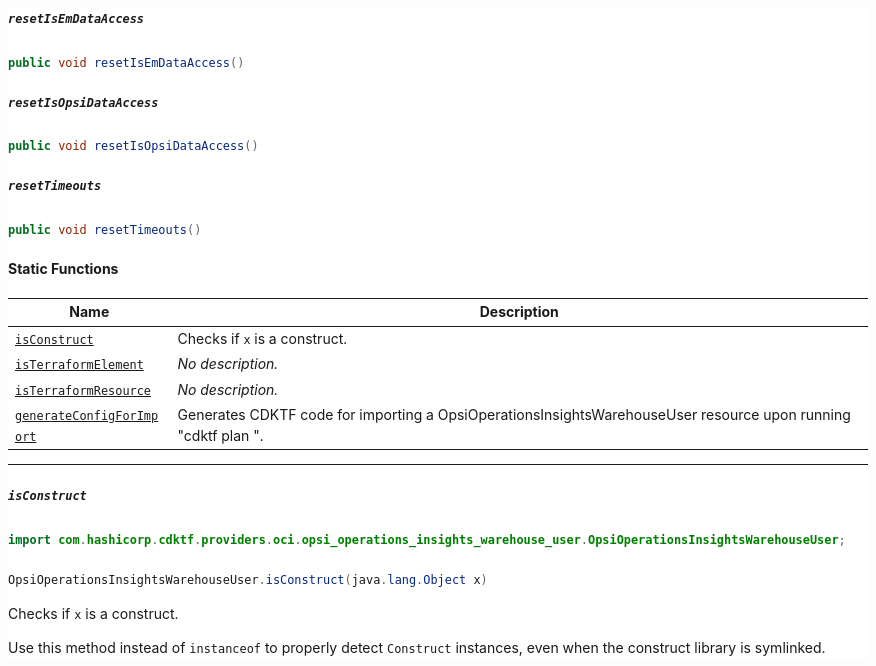 ##### `resetIsEmDataAccess` <a name="resetIsEmDataAccess" id="rhizo-co-terraform-provider-oci.opsiOperationsInsightsWarehouseUser.OpsiOperationsInsightsWarehouseUser.resetIsEmDataAccess"></a>

```java
public void resetIsEmDataAccess()
```

##### `resetIsOpsiDataAccess` <a name="resetIsOpsiDataAccess" id="rhizo-co-terraform-provider-oci.opsiOperationsInsightsWarehouseUser.OpsiOperationsInsightsWarehouseUser.resetIsOpsiDataAccess"></a>

```java
public void resetIsOpsiDataAccess()
```

##### `resetTimeouts` <a name="resetTimeouts" id="rhizo-co-terraform-provider-oci.opsiOperationsInsightsWarehouseUser.OpsiOperationsInsightsWarehouseUser.resetTimeouts"></a>

```java
public void resetTimeouts()
```

#### Static Functions <a name="Static Functions" id="Static Functions"></a>

| **Name** | **Description** |
| --- | --- |
| <code><a href="#rhizo-co-terraform-provider-oci.opsiOperationsInsightsWarehouseUser.OpsiOperationsInsightsWarehouseUser.isConstruct">isConstruct</a></code> | Checks if `x` is a construct. |
| <code><a href="#rhizo-co-terraform-provider-oci.opsiOperationsInsightsWarehouseUser.OpsiOperationsInsightsWarehouseUser.isTerraformElement">isTerraformElement</a></code> | *No description.* |
| <code><a href="#rhizo-co-terraform-provider-oci.opsiOperationsInsightsWarehouseUser.OpsiOperationsInsightsWarehouseUser.isTerraformResource">isTerraformResource</a></code> | *No description.* |
| <code><a href="#rhizo-co-terraform-provider-oci.opsiOperationsInsightsWarehouseUser.OpsiOperationsInsightsWarehouseUser.generateConfigForImport">generateConfigForImport</a></code> | Generates CDKTF code for importing a OpsiOperationsInsightsWarehouseUser resource upon running "cdktf plan <stack-name>". |

---

##### `isConstruct` <a name="isConstruct" id="rhizo-co-terraform-provider-oci.opsiOperationsInsightsWarehouseUser.OpsiOperationsInsightsWarehouseUser.isConstruct"></a>

```java
import com.hashicorp.cdktf.providers.oci.opsi_operations_insights_warehouse_user.OpsiOperationsInsightsWarehouseUser;

OpsiOperationsInsightsWarehouseUser.isConstruct(java.lang.Object x)
```

Checks if `x` is a construct.

Use this method instead of `instanceof` to properly detect `Construct`
instances, even when the construct library is symlinked.
